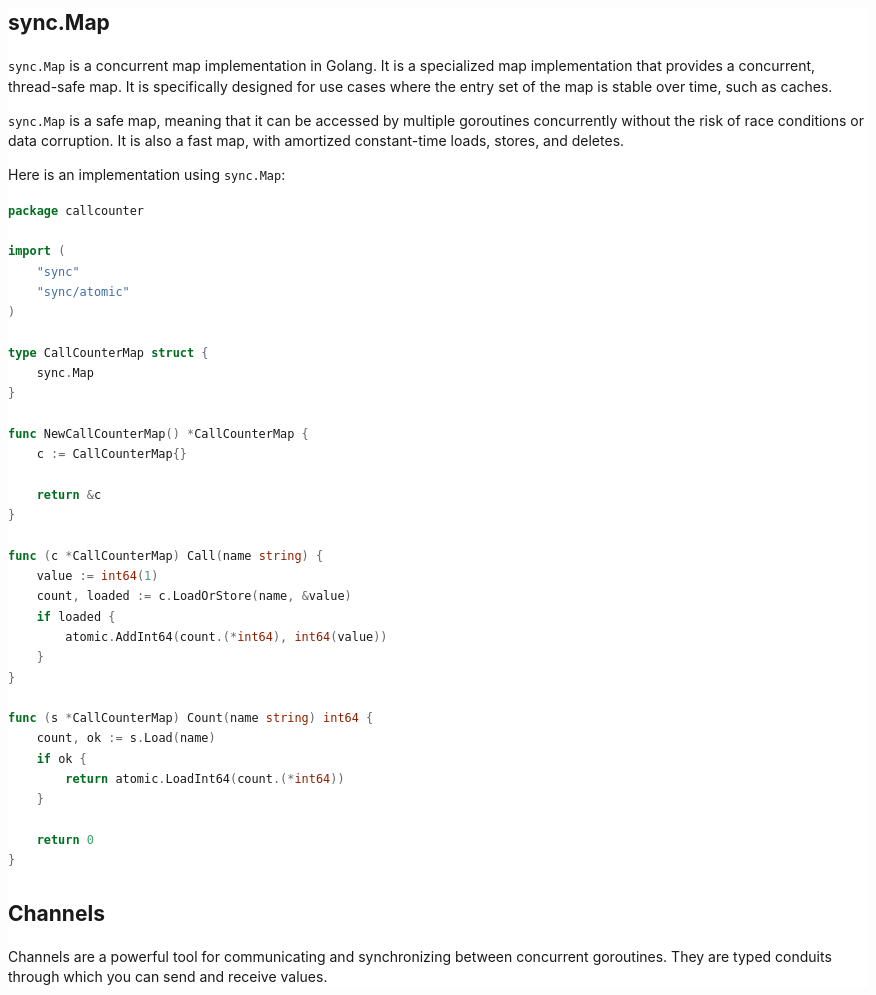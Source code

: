 ## sync.Map

`sync.Map` is a concurrent map implementation in Golang. It is a specialized map implementation that provides a concurrent, thread-safe map. It is specifically designed for use cases where the entry set of the map is stable over time, such as caches.

`sync.Map` is a safe map, meaning that it can be accessed by multiple goroutines concurrently without the risk of race conditions or data corruption. It is also a fast map, with amortized constant-time loads, stores, and deletes.

Here is an implementation using `sync.Map`:

```go
package callcounter

import (
	"sync"
	"sync/atomic"
)

type CallCounterMap struct {
	sync.Map
}

func NewCallCounterMap() *CallCounterMap {
	c := CallCounterMap{}

	return &c
}

func (c *CallCounterMap) Call(name string) {
	value := int64(1)
	count, loaded := c.LoadOrStore(name, &value)
	if loaded {
		atomic.AddInt64(count.(*int64), int64(value))
	}
}

func (s *CallCounterMap) Count(name string) int64 {
	count, ok := s.Load(name)
	if ok {
		return atomic.LoadInt64(count.(*int64))
	}

	return 0
}
```

## Channels

Channels are a powerful tool for communicating and synchronizing between concurrent goroutines. They are typed conduits through which you can send and receive values.
